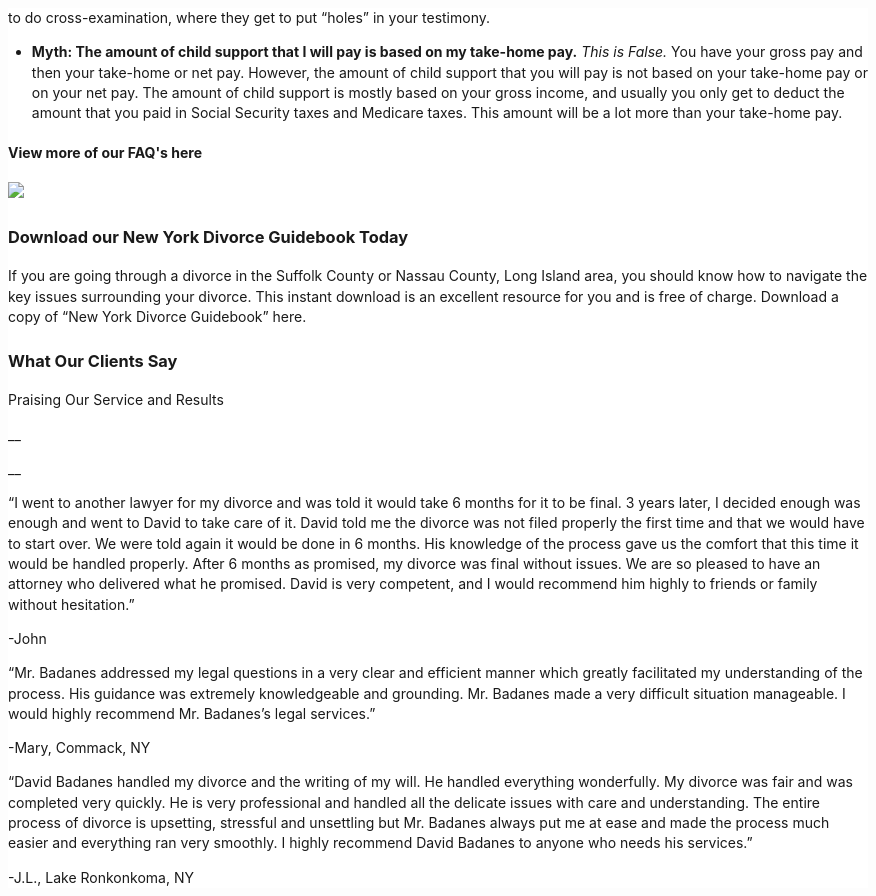 to do cross-examination, where they get to put “holes” in your testimony.

* **Myth: The amount of child support that I will pay is based on my take-home pay.** _This is False._ You have your gross pay and then your take-home or net pay. However, the amount of child support that you will pay is not based on your take-home pay or on your net pay. The amount of child support is mostly based on your gross income, and usually you only get to deduct the amount that you paid in Social Security taxes and Medicare taxes. This amount will be a lot more than your take-home pay.

#### View more of our FAQ's here

![](https://badaneslawoffice.kinsta.cloud/wp-content/uploads/2017/09/book.jpg)

### Download our New York Divorce Guidebook Today

If you are going through a divorce in the Suffolk County or Nassau County,
Long Island area, you should know how to navigate the key issues surrounding
your divorce. This instant download is an excellent resource for you and is
free of charge. Download a copy of “New York Divorce Guidebook” here.

### What Our Clients Say

Praising Our Service and Results

__

__

“I went to another lawyer for my divorce and was told it would take 6 months
for it to be final. 3 years later, I decided enough was enough and went to
David to take care of it. David told me the divorce was not filed properly the
first time and that we would have to start over. We were told again it would
be done in 6 months. His knowledge of the process gave us the comfort that
this time it would be handled properly. After 6 months as promised, my divorce
was final without issues. We are so pleased to have an attorney who delivered
what he promised. David is very competent, and I would recommend him highly to
friends or family without hesitation.”

-John

“Mr. Badanes addressed my legal questions in a very clear and efficient manner
which greatly facilitated my understanding of the process. His guidance was
extremely knowledgeable and grounding. Mr. Badanes made a very difficult
situation manageable. I would highly recommend Mr. Badanes’s legal services.”

-Mary, Commack, NY

“David Badanes handled my divorce and the writing of my will. He handled
everything wonderfully. My divorce was fair and was completed very quickly. He
is very professional and handled all the delicate issues with care and
understanding. The entire process of divorce is upsetting, stressful and
unsettling but Mr. Badanes always put me at ease and made the process much
easier and everything ran very smoothly. I highly recommend David Badanes to
anyone who needs his services.”

-J.L., Lake Ronkonkoma, NY
